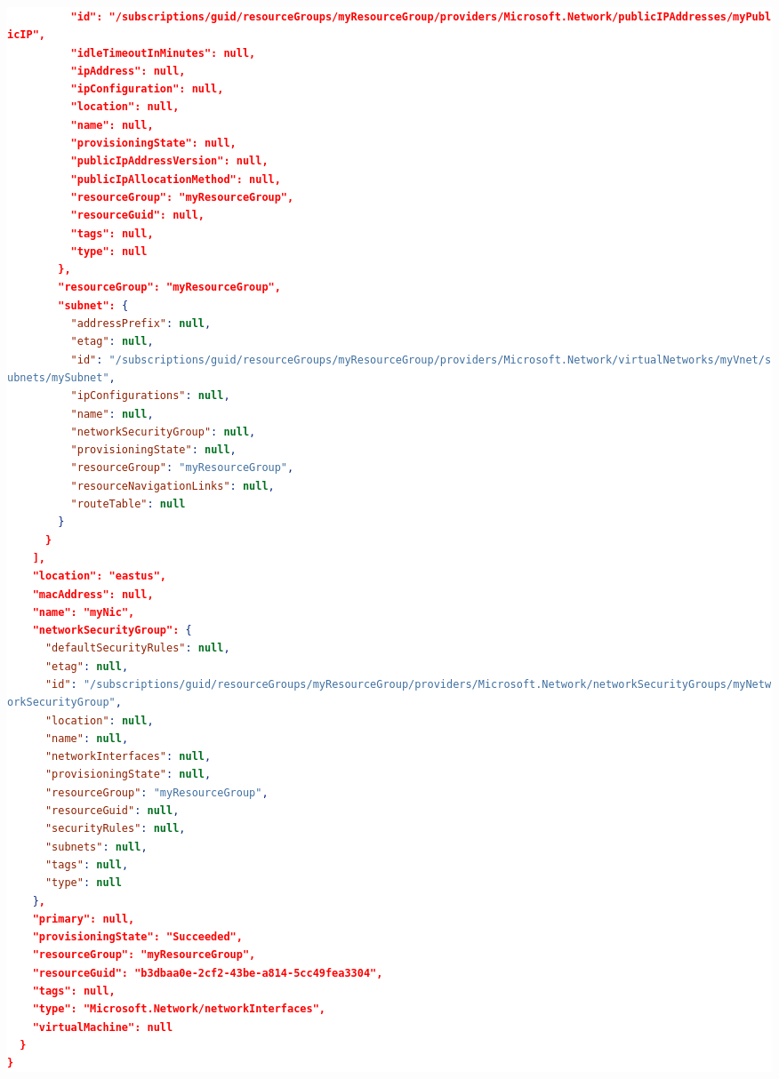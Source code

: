 ```json
          "id": "/subscriptions/guid/resourceGroups/myResourceGroup/providers/Microsoft.Network/publicIPAddresses/myPublicIP",
          "idleTimeoutInMinutes": null,
          "ipAddress": null,
          "ipConfiguration": null,
          "location": null,
          "name": null,
          "provisioningState": null,
          "publicIpAddressVersion": null,
          "publicIpAllocationMethod": null,
          "resourceGroup": "myResourceGroup",
          "resourceGuid": null,
          "tags": null,
          "type": null
        },
        "resourceGroup": "myResourceGroup",
        "subnet": {
          "addressPrefix": null,
          "etag": null,
          "id": "/subscriptions/guid/resourceGroups/myResourceGroup/providers/Microsoft.Network/virtualNetworks/myVnet/subnets/mySubnet",
          "ipConfigurations": null,
          "name": null,
          "networkSecurityGroup": null,
          "provisioningState": null,
          "resourceGroup": "myResourceGroup",
          "resourceNavigationLinks": null,
          "routeTable": null
        }
      }
    ],
    "location": "eastus",
    "macAddress": null,
    "name": "myNic",
    "networkSecurityGroup": {
      "defaultSecurityRules": null,
      "etag": null,
      "id": "/subscriptions/guid/resourceGroups/myResourceGroup/providers/Microsoft.Network/networkSecurityGroups/myNetworkSecurityGroup",
      "location": null,
      "name": null,
      "networkInterfaces": null,
      "provisioningState": null,
      "resourceGroup": "myResourceGroup",
      "resourceGuid": null,
      "securityRules": null,
      "subnets": null,
      "tags": null,
      "type": null
    },
    "primary": null,
    "provisioningState": "Succeeded",
    "resourceGroup": "myResourceGroup",
    "resourceGuid": "b3dbaa0e-2cf2-43be-a814-5cc49fea3304",
    "tags": null,
    "type": "Microsoft.Network/networkInterfaces",
    "virtualMachine": null
  }
}
```
